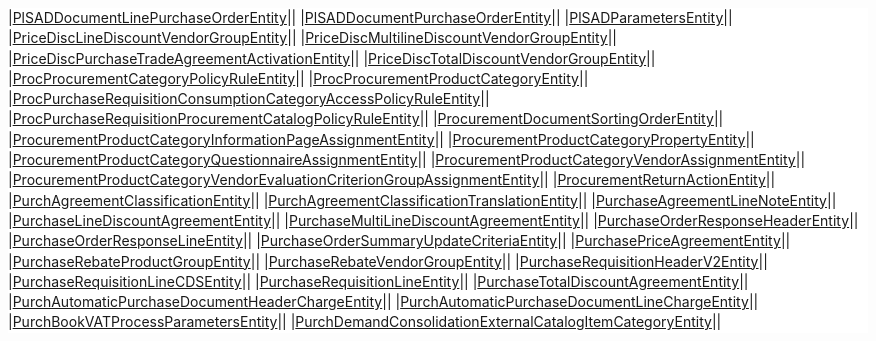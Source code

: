 |[PlSADDocumentLinePurchaseOrderEntity](PlSADDocumentLinePurchaseOrderEntity.md)||
|[PlSADDocumentPurchaseOrderEntity](PlSADDocumentPurchaseOrderEntity.md)||
|[PlSADParametersEntity](PlSADParametersEntity.md)||
|[PriceDiscLineDiscountVendorGroupEntity](PriceDiscLineDiscountVendorGroupEntity.md)||
|[PriceDiscMultilineDiscountVendorGroupEntity](PriceDiscMultilineDiscountVendorGroupEntity.md)||
|[PriceDiscPurchaseTradeAgreementActivationEntity](PriceDiscPurchaseTradeAgreementActivationEntity.md)||
|[PriceDiscTotalDiscountVendorGroupEntity](PriceDiscTotalDiscountVendorGroupEntity.md)||
|[ProcProcurementCategoryPolicyRuleEntity](ProcProcurementCategoryPolicyRuleEntity.md)||
|[ProcProcurementProductCategoryEntity](ProcProcurementProductCategoryEntity.md)||
|[ProcPurchaseRequisitionConsumptionCategoryAccessPolicyRuleEntity](ProcPurchaseRequisitionConsumptionCategoryAccessPolicyRuleEntity.md)||
|[ProcPurchaseRequisitionProcurementCatalogPolicyRuleEntity](ProcPurchaseRequisitionProcurementCatalogPolicyRuleEntity.md)||
|[ProcurementDocumentSortingOrderEntity](ProcurementDocumentSortingOrderEntity.md)||
|[ProcurementProductCategoryInformationPageAssignmentEntity](ProcurementProductCategoryInformationPageAssignmentEntity.md)||
|[ProcurementProductCategoryPropertyEntity](ProcurementProductCategoryPropertyEntity.md)||
|[ProcurementProductCategoryQuestionnaireAssignmentEntity](ProcurementProductCategoryQuestionnaireAssignmentEntity.md)||
|[ProcurementProductCategoryVendorAssignmentEntity](ProcurementProductCategoryVendorAssignmentEntity.md)||
|[ProcurementProductCategoryVendorEvaluationCriterionGroupAssignmentEntity](ProcurementProductCategoryVendorEvaluationCriterionGroupAssignmentEntity.md)||
|[ProcurementReturnActionEntity](ProcurementReturnActionEntity.md)||
|[PurchAgreementClassificationEntity](PurchAgreementClassificationEntity.md)||
|[PurchAgreementClassificationTranslationEntity](PurchAgreementClassificationTranslationEntity.md)||
|[PurchaseAgreementLineNoteEntity](PurchaseAgreementLineNoteEntity.md)||
|[PurchaseLineDiscountAgreementEntity](PurchaseLineDiscountAgreementEntity.md)||
|[PurchaseMultiLineDiscountAgreementEntity](PurchaseMultiLineDiscountAgreementEntity.md)||
|[PurchaseOrderResponseHeaderEntity](PurchaseOrderResponseHeaderEntity.md)||
|[PurchaseOrderResponseLineEntity](PurchaseOrderResponseLineEntity.md)||
|[PurchaseOrderSummaryUpdateCriteriaEntity](PurchaseOrderSummaryUpdateCriteriaEntity.md)||
|[PurchasePriceAgreementEntity](PurchasePriceAgreementEntity.md)||
|[PurchaseRebateProductGroupEntity](PurchaseRebateProductGroupEntity.md)||
|[PurchaseRebateVendorGroupEntity](PurchaseRebateVendorGroupEntity.md)||
|[PurchaseRequisitionHeaderV2Entity](PurchaseRequisitionHeaderV2Entity.md)||
|[PurchaseRequisitionLineCDSEntity](PurchaseRequisitionLineCDSEntity.md)||
|[PurchaseRequisitionLineEntity](PurchaseRequisitionLineEntity.md)||
|[PurchaseTotalDiscountAgreementEntity](PurchaseTotalDiscountAgreementEntity.md)||
|[PurchAutomaticPurchaseDocumentHeaderChargeEntity](PurchAutomaticPurchaseDocumentHeaderChargeEntity.md)||
|[PurchAutomaticPurchaseDocumentLineChargeEntity](PurchAutomaticPurchaseDocumentLineChargeEntity.md)||
|[PurchBookVATProcessParametersEntity](PurchBookVATProcessParametersEntity.md)||
|[PurchDemandConsolidationExternalCatalogItemCategoryEntity](PurchDemandConsolidationExternalCatalogItemCategoryEntity.md)||